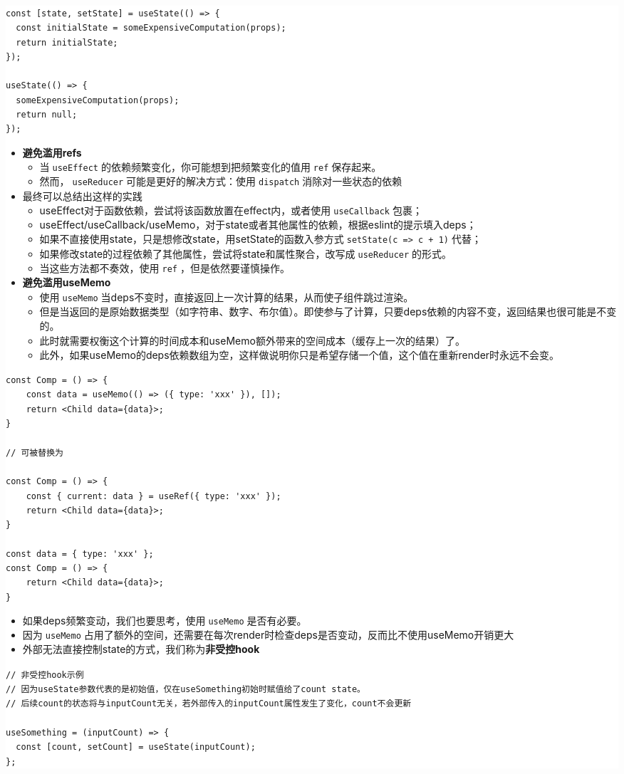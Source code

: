 ``` JS
const [state, setState] = useState(() => {
  const initialState = someExpensiveComputation(props);
  return initialState;
});

useState(() => {
  someExpensiveComputation(props);
  return null;
});
```

- **避免滥用refs**
  - 当 `useEffect` 的依赖频繁变化，你可能想到把频繁变化的值用 `ref` 保存起来。
  - 然而， `useReducer` 可能是更好的解决方式：使用 `dispatch` 消除对一些状态的依赖
- 最终可以总结出这样的实践
  - useEffect对于函数依赖，尝试将该函数放置在effect内，或者使用 `useCallback` 包裹；
  - useEffect/useCallback/useMemo，对于state或者其他属性的依赖，根据eslint的提示填入deps；
  - 如果不直接使用state，只是想修改state，用setState的函数入参方式 `setState(c => c + 1)` 代替；
  - 如果修改state的过程依赖了其他属性，尝试将state和属性聚合，改写成 `useReducer` 的形式。
  - 当这些方法都不奏效，使用 `ref` ，但是依然要谨慎操作。
- **避免滥用useMemo**
  - 使用 `useMemo` 当deps不变时，直接返回上一次计算的结果，从而使子组件跳过渲染。
  - 但是当返回的是原始数据类型（如字符串、数字、布尔值）。即使参与了计算，只要deps依赖的内容不变，返回结果也很可能是不变的。
  - 此时就需要权衡这个计算的时间成本和useMemo额外带来的空间成本（缓存上一次的结果）了。
  - 此外，如果useMemo的deps依赖数组为空，这样做说明你只是希望存储一个值，这个值在重新render时永远不会变。

``` JS
const Comp = () => {
    const data = useMemo(() => ({ type: 'xxx' }), []);
    return <Child data={data}>;
}

// 可被替换为

const Comp = () => {
    const { current: data } = useRef({ type: 'xxx' });
    return <Child data={data}>;
}

const data = { type: 'xxx' };
const Comp = () => {
    return <Child data={data}>;
}
```

- 如果deps频繁变动，我们也要思考，使用 `useMemo` 是否有必要。
- 因为 `useMemo` 占用了额外的空间，还需要在每次render时检查deps是否变动，反而比不使用useMemo开销更大
- 外部无法直接控制state的方式，我们称为**非受控hook**

``` JS
// 非受控hook示例
// 因为useState参数代表的是初始值，仅在useSomething初始时赋值给了count state。
// 后续count的状态将与inputCount无关，若外部传入的inputCount属性发生了变化，count不会更新

useSomething = (inputCount) => {
  const [count, setCount] = useState(inputCount);
};
```
